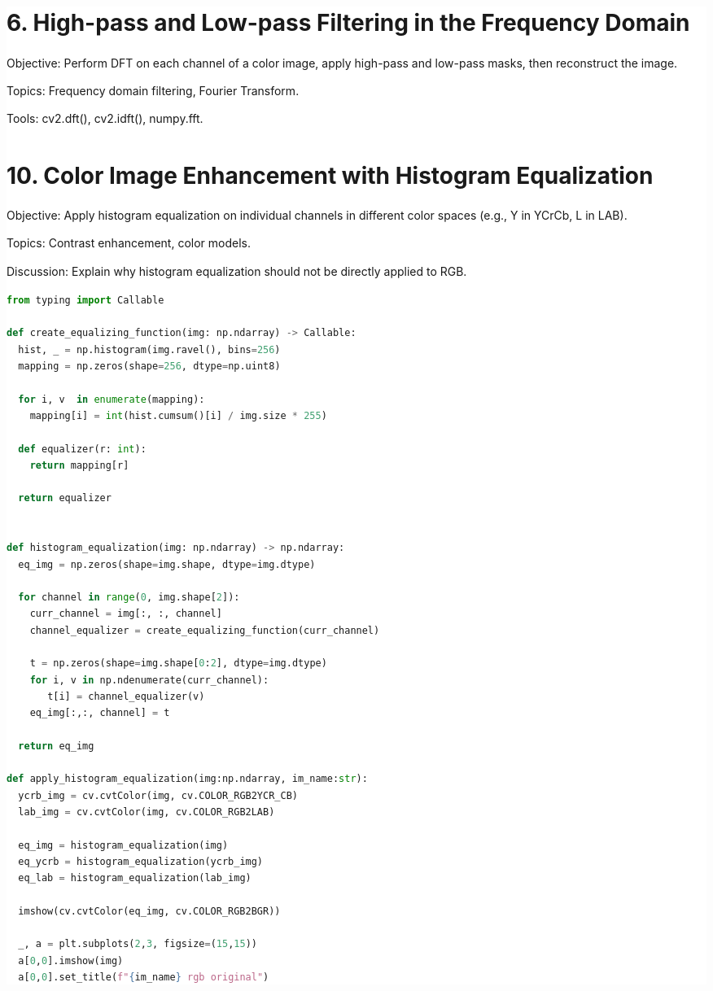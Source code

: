 
# 6. High-pass and Low-pass Filtering in the Frequency Domain

Objective: Perform DFT on each channel of a color image, apply high-pass and low-pass masks, then reconstruct the image.

Topics: Frequency domain filtering, Fourier Transform.

Tools: cv2.dft(), cv2.idft(), numpy.fft.



# 10. Color Image Enhancement with Histogram Equalization

Objective: Apply histogram equalization on individual channels in different color spaces (e.g., Y in YCrCb, L in LAB).

Topics: Contrast enhancement, color models.

Discussion: Explain why histogram equalization should not be directly applied to RGB.


```python colab={"base_uri": "https://localhost:8080/", "height": 1000} id="Xby85WqOEs1G" outputId="b4025334-d5ef-4001-ed37-317e7181be29"
from typing import Callable

def create_equalizing_function(img: np.ndarray) -> Callable:
  hist, _ = np.histogram(img.ravel(), bins=256)
  mapping = np.zeros(shape=256, dtype=np.uint8)

  for i, v  in enumerate(mapping):
    mapping[i] = int(hist.cumsum()[i] / img.size * 255)

  def equalizer(r: int):
    return mapping[r]

  return equalizer


def histogram_equalization(img: np.ndarray) -> np.ndarray:
  eq_img = np.zeros(shape=img.shape, dtype=img.dtype)

  for channel in range(0, img.shape[2]):
    curr_channel = img[:, :, channel]
    channel_equalizer = create_equalizing_function(curr_channel)

    t = np.zeros(shape=img.shape[0:2], dtype=img.dtype)
    for i, v in np.ndenumerate(curr_channel):
       t[i] = channel_equalizer(v)
    eq_img[:,:, channel] = t

  return eq_img

def apply_histogram_equalization(img:np.ndarray, im_name:str):
  ycrb_img = cv.cvtColor(img, cv.COLOR_RGB2YCR_CB)
  lab_img = cv.cvtColor(img, cv.COLOR_RGB2LAB)

  eq_img = histogram_equalization(img)
  eq_ycrb = histogram_equalization(ycrb_img)
  eq_lab = histogram_equalization(lab_img)

  imshow(cv.cvtColor(eq_img, cv.COLOR_RGB2BGR))

  _, a = plt.subplots(2,3, figsize=(15,15))
  a[0,0].imshow(img)
  a[0,0].set_title(f"{im_name} rgb original")
```